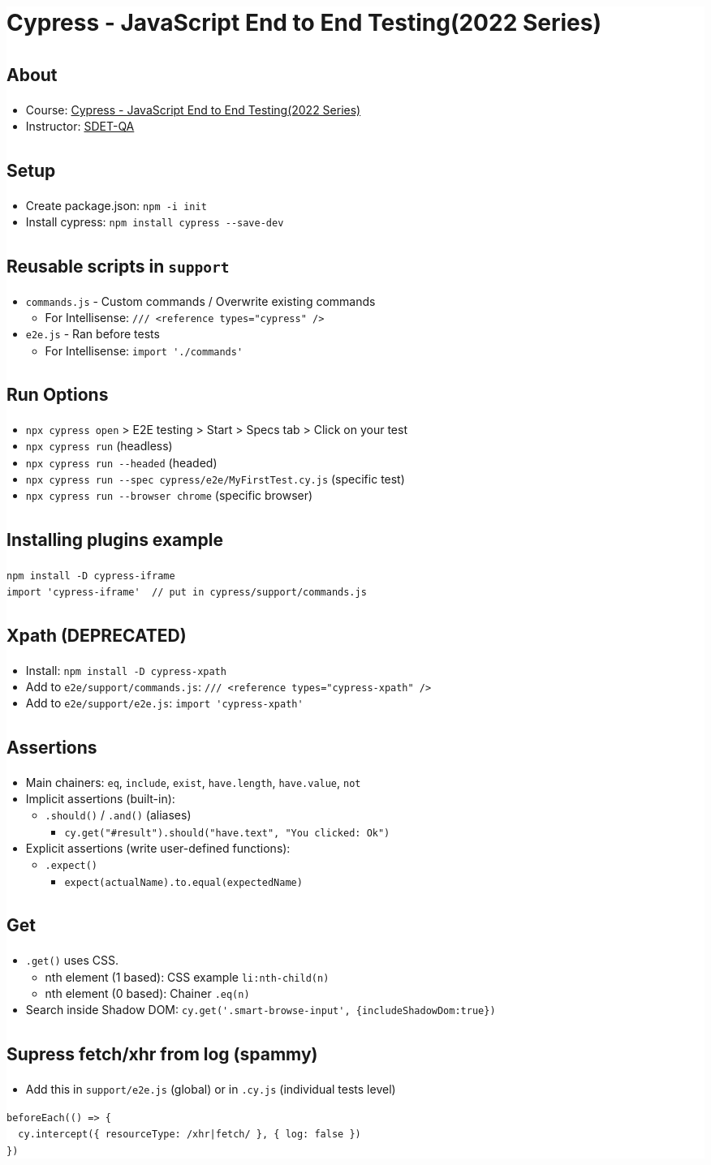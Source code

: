 # Cypress - JavaScript End to End Testing(2022 Series)

## About
- Course: [Cypress - JavaScript End to End Testing(2022 Series)](https://www.youtube.com/playlist?list=PLUDwpEzHYYLvA7QFkC1C0y0pDPqYS56iU)
- Instructor: [SDET-QA](https://www.youtube.com/@sdetpavan)

## Setup
- Create package.json: `npm -i init`
- Install cypress: `npm install cypress --save-dev`

## Reusable scripts in `support`
- `commands.js` - Custom commands / Overwrite existing commands
  - For Intellisense: `/// <reference types="cypress" />`
- `e2e.js` - Ran before tests
  - For Intellisense: `import './commands'`

## Run Options
- `npx cypress open` > E2E testing > Start > Specs tab > Click on your test
- `npx cypress run` (headless)
- `npx cypress run --headed` (headed)
- `npx cypress run --spec cypress/e2e/MyFirstTest.cy.js` (specific test)
- `npx cypress run --browser chrome` (specific browser)

## Installing plugins example
```
npm install -D cypress-iframe
import 'cypress-iframe'  // put in cypress/support/commands.js
```

## Xpath (DEPRECATED)
- Install: `npm install -D cypress-xpath`
- Add to `e2e/support/commands.js`: `/// <reference types="cypress-xpath" />`
- Add to `e2e/support/e2e.js`: `import 'cypress-xpath'`

## Assertions
- Main chainers: `eq`, `include`, `exist`, `have.length`, `have.value`, `not`
- Implicit assertions (built-in):
  - `.should()` / `.and()` (aliases)
    - `cy.get("#result").should("have.text", "You clicked: Ok")`
- Explicit assertions (write user-defined functions):
  - `.expect()`
    - `expect(actualName).to.equal(expectedName)`

## Get
- `.get()` uses CSS. 
  - nth element (1 based): CSS example `li:nth-child(n)`
  - nth element (0 based): Chainer `.eq(n)`
- Search inside Shadow DOM: `cy.get('.smart-browse-input', {includeShadowDom:true})`
## Supress fetch/xhr from log (spammy)
- Add this in `support/e2e.js` (global) or in `.cy.js` (individual tests level)
```
beforeEach(() => {
  cy.intercept({ resourceType: /xhr|fetch/ }, { log: false })
})
```
